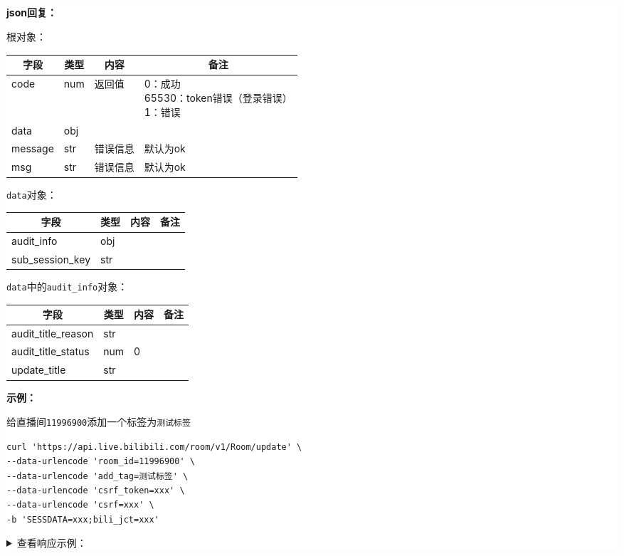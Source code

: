 **json回复：**

根对象：

| 字段    | 类型 | 内容     | 备注                                                   |
| ------- | ---- | -------- | ------------------------------------------------------ |
| code    | num  | 返回值   | 0：成功<br />65530：token错误（登录错误）<br />1：错误 |
| data    | obj  |          |                                                        |
| message | str  | 错误信息 | 默认为ok                                               |
| msg     | str  | 错误信息 | 默认为ok                                               |

`data`对象：

| 字段            | 类型 | 内容 | 备注 |
| --------------- | ---- | ---- | ---- |
| audit_info      | obj  |      |      |
| sub_session_key | str  |      |      |

`data`中的`audit_info`对象：

| 字段               | 类型 | 内容 | 备注 |
| ------------------ | ---- | ---- | ---- |
| audit_title_reason | str  |      |      |
| audit_title_status | num  | 0    |      |
| update_title       | str  |      |      |

**示例：**

给直播间`11996900`添加一个标签为`测试标签`

```shell
curl 'https://api.live.bilibili.com/room/v1/Room/update' \
--data-urlencode 'room_id=11996900' \
--data-urlencode 'add_tag=测试标签' \
--data-urlencode 'csrf_token=xxx' \
--data-urlencode 'csrf=xxx' \
-b 'SESSDATA=xxx;bili_jct=xxx'
```

<details>
<summary>查看响应示例：</summary>

```json
{
    "code": 0,
    "msg": "ok",
    "message": "ok",
    "data": {
        "sub_session_key": "",
        "audit_info": {
            "audit_title_reason": "",
            "update_title": "",
            "audit_title_status": 0
        }
    }
}
```
